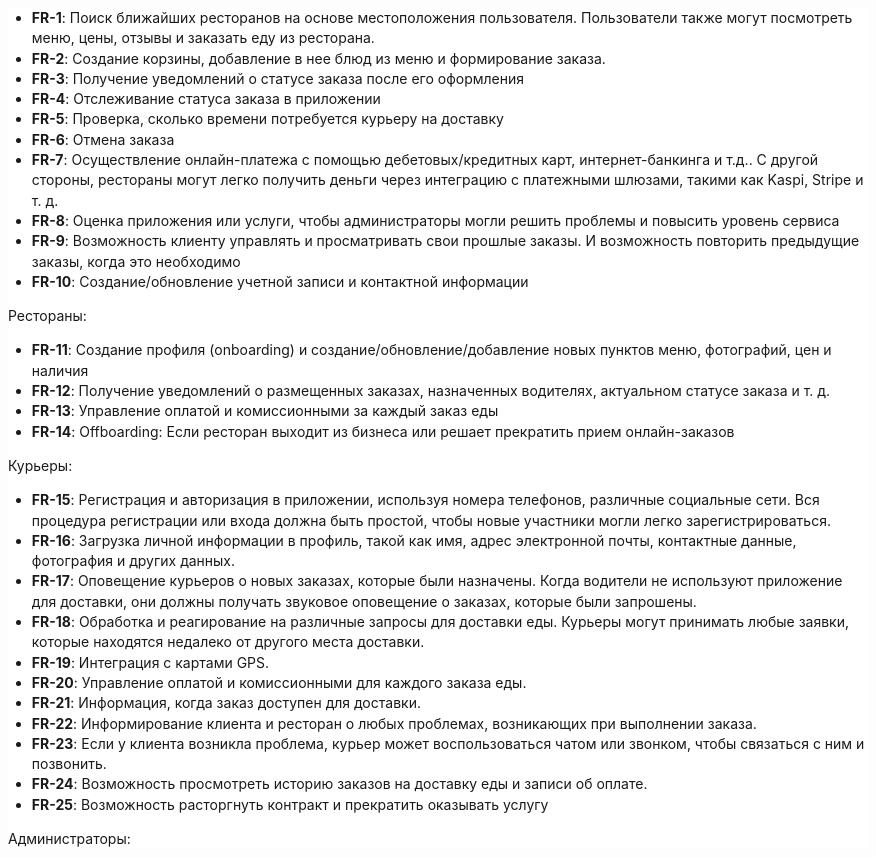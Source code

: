 * **FR-1**: Поиск ближайших ресторанов на основе местоположения пользователя. Пользователи также могут посмотреть меню, цены, отзывы и заказать еду из ресторана.
* **FR-2**: Создание корзины, добавление в нее блюд из меню и формирование заказа.
* **FR-3**: Получение уведомлений о статусе заказа после его оформления
* **FR-4**: Отслеживание  статуса заказа в приложении
* **FR-5**: Проверка, сколько времени потребуется курьеру на доставку
* **FR-6**: Отмена заказа
* **FR-7**: Осуществление онлайн-платежа с помощью дебетовых/кредитных карт, интернет-банкинга и т.д.. С другой стороны, рестораны могут легко получить деньги через интеграцию с платежными шлюзами, такими как Kaspi, Stripe и т. д.
* **FR-8**: Оценка приложения или услуги, чтобы администраторы могли решить проблемы и повысить уровень сервиса
* **FR-9**: Возможность клиенту управлять и просматривать свои прошлые заказы. И возможность повторить предыдущие заказы, когда это необходимо
* **FR-10**: Создание/обновление учетной записи и контактной информации

Рестораны:



* **FR-11**: Создание профиля (onboarding) и создание/обновление/добавление новых пунктов меню, фотографий, цен и наличия
* **FR-12**: Получение уведомлений о размещенных заказах, назначенных водителях, актуальном статусе заказа и т. д.
* **FR-13**: Управление оплатой и комиссионными за каждый заказ еды
* **FR-14**: Offboarding: Если ресторан выходит из бизнеса или решает прекратить прием онлайн-заказов

Курьеры:



* **FR-15**: Регистрация и авторизация в приложении, используя номера телефонов, различные социальные сети. Вся процедура регистрации или входа должна быть простой, чтобы новые участники могли легко зарегистрироваться.
* **FR-16**: Загрузка личной информации в профиль, такой как имя, адрес электронной почты, контактные данные, фотография и других данных. 
* **FR-17**: Оповещение курьеров о новых заказах, которые были назначены. Когда водители не используют приложение для доставки, они должны получать звуковое оповещение о заказах, которые были запрошены.
* **FR-18**: Обработка и реагирование на различные запросы для доставки еды. Курьеры могут принимать любые заявки, которые находятся недалеко от другого места доставки.
* **FR-19**: Интеграция с картами GPS.
* **FR-20**: Управление оплатой и комиссионными для каждого заказа еды.
* **FR-21**: Информация, когда заказ доступен для доставки.
* **FR-22**: Информирование клиента и ресторан о любых проблемах, возникающих при выполнении заказа.
* **FR-23**: Если у клиента возникла проблема, курьер может воспользоваться чатом или звонком, чтобы связаться с ним и позвонить.
* **FR-24**: Возможность просмотреть историю заказов на доставку еды и записи об оплате.
* **FR-25**: Возможность расторгнуть контракт и прекратить оказывать услугу

Администраторы:


